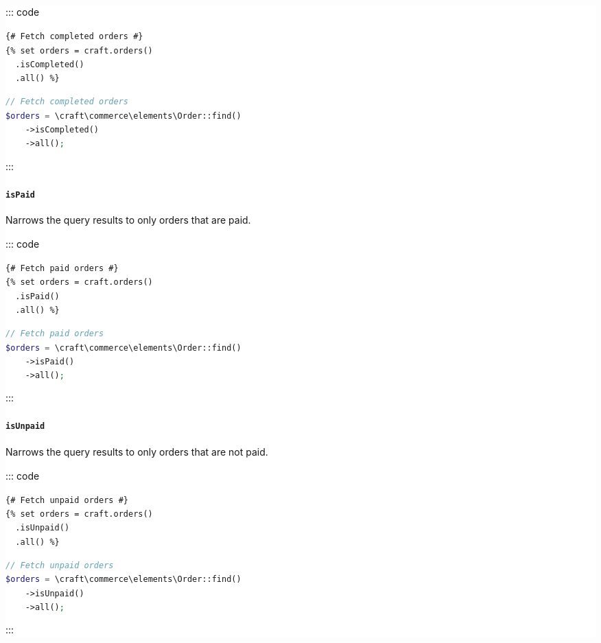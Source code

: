 
::: code
```twig
{# Fetch completed orders #}
{% set orders = craft.orders()
  .isCompleted()
  .all() %}
```

```php
// Fetch completed orders
$orders = \craft\commerce\elements\Order::find()
    ->isCompleted()
    ->all();
```
:::


#### `isPaid`

Narrows the query results to only orders that are paid.



::: code
```twig
{# Fetch paid orders #}
{% set orders = craft.orders()
  .isPaid()
  .all() %}
```

```php
// Fetch paid orders
$orders = \craft\commerce\elements\Order::find()
    ->isPaid()
    ->all();
```
:::


#### `isUnpaid`

Narrows the query results to only orders that are not paid.



::: code
```twig
{# Fetch unpaid orders #}
{% set orders = craft.orders()
  .isUnpaid()
  .all() %}
```

```php
// Fetch unpaid orders
$orders = \craft\commerce\elements\Order::find()
    ->isUnpaid()
    ->all();
```
:::
